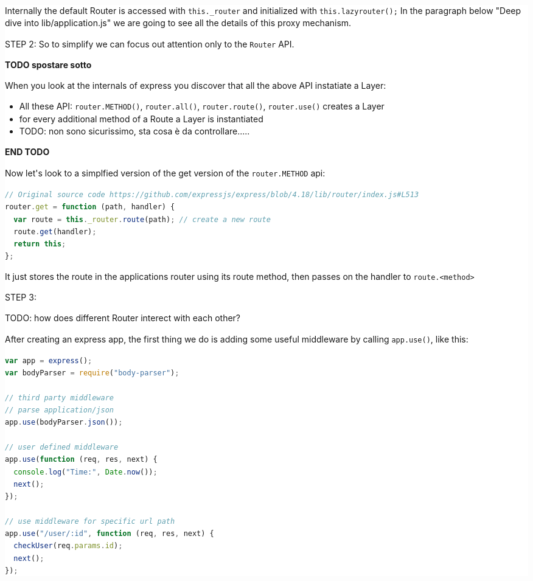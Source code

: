 Internally the default Router is accessed with `this._router` and initialized with `this.lazyrouter();`
In the paragraph below "Deep dive into lib/application.js" we are going to see all the details of this proxy mechanism.

STEP 2: So to simplify we can focus out attention only to the `Router` API.

**TODO spostare sotto**

When you look at the internals of express you discover that all the above API instatiate a Layer:

- All these API: `router.METHOD()`, `router.all()`, `router.route()`, `router.use()` creates a Layer
- for every additional method of a Route a Layer is instantiated
- TODO: non sono sicurissimo, sta cosa è da controllare.....

**END TODO**

Now let's look to a simplfied version of the get version of the `router.METHOD` api:

```js
// Original source code https://github.com/expressjs/express/blob/4.18/lib/router/index.js#L513
router.get = function (path, handler) {
  var route = this._router.route(path); // create a new route
  route.get(handler);
  return this;
};
```

It just stores the route in the applications router using its route method, then passes on the handler to `route.<method>`

STEP 3:

TODO: how does different Router interect with each other?

After creating an express app, the first thing we do is adding some useful middleware by calling `app.use()`, like this:

```js
var app = express();
var bodyParser = require("body-parser");

// third party middleware
// parse application/json
app.use(bodyParser.json());

// user defined middleware
app.use(function (req, res, next) {
  console.log("Time:", Date.now());
  next();
});

// use middleware for specific url path
app.use("/user/:id", function (req, res, next) {
  checkUser(req.params.id);
  next();
});
```
